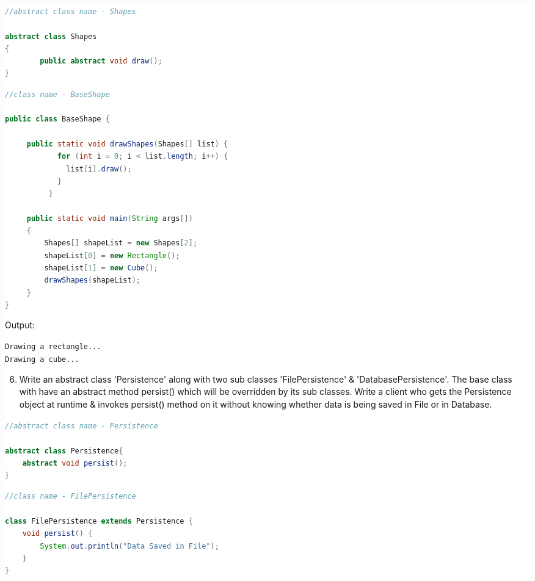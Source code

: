 ```java
//abstract class name - Shapes

abstract class Shapes 
{
		public abstract void draw();	
}
```

```java
//class name - BaseShape

public class BaseShape {
	
	 public static void drawShapes(Shapes[] list) {
		    for (int i = 0; i < list.length; i++) {
		      list[i].draw();
		    }
		  }

	 public static void main(String args[])
	 {
		 Shapes[] shapeList = new Shapes[2];
		 shapeList[0] = new Rectangle();
		 shapeList[1] = new Cube(); 
		 drawShapes(shapeList);
	 }
}

```

Output:

```
Drawing a rectangle...
Drawing a cube...

```

6. Write an abstract class 'Persistence' along with two sub classes 'FilePersistence' & 'DatabasePersistence'. The base class with have an abstract method persist() which will be overridden by its sub classes. Write a client who gets the Persistence object at runtime & invokes persist() method on it without knowing whether data is being saved in File or in Database.

```java
//abstract class name - Persistence

abstract class Persistence{
    abstract void persist();
}
```

```java
//class name - FilePersistence

class FilePersistence extends Persistence {
    void persist() {
        System.out.println("Data Saved in File");
    }
}
```
